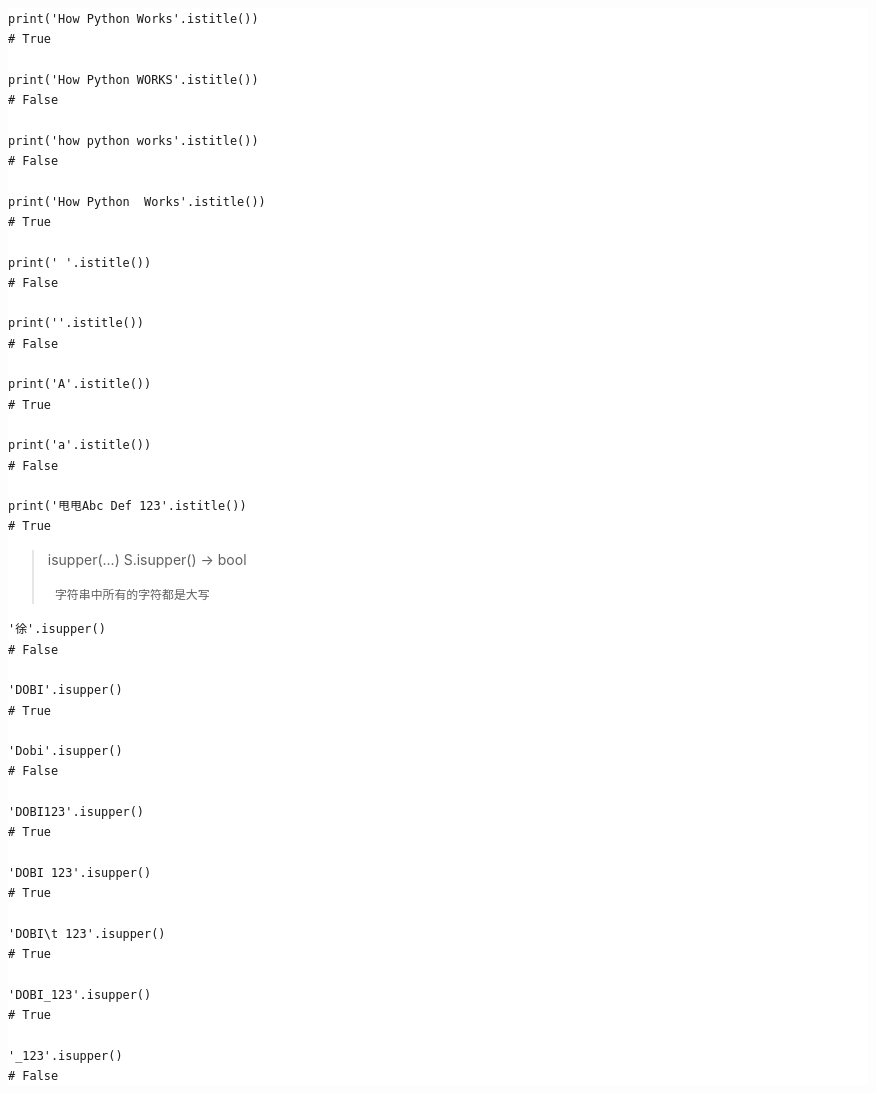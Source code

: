 ```
print('How Python Works'.istitle())
# True

print('How Python WORKS'.istitle())
# False

print('how python works'.istitle())
# False

print('How Python  Works'.istitle())
# True

print(' '.istitle())
# False

print(''.istitle())
# False

print('A'.istitle())
# True

print('a'.istitle())
# False

print('甩甩Abc Def 123'.istitle())
# True
```

>  isupper(...)
>      S.isupper() -> bool
>
>      字符串中所有的字符都是大写

```
'徐'.isupper()
# False

'DOBI'.isupper()
# True

'Dobi'.isupper()
# False

'DOBI123'.isupper()
# True

'DOBI 123'.isupper()
# True

'DOBI\t 123'.isupper()
# True

'DOBI_123'.isupper()
# True

'_123'.isupper()
# False
```
